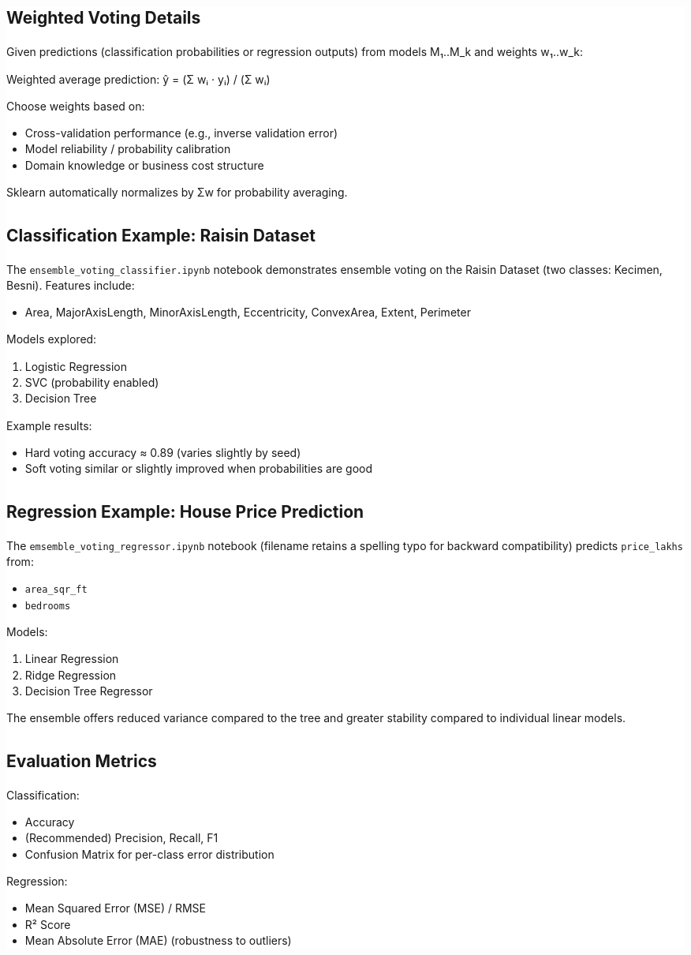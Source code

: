 ## Weighted Voting Details
Given predictions (classification probabilities or regression outputs) from models M₁..M_k and weights w₁..w_k:

Weighted average prediction:  ŷ = (Σ wᵢ · yᵢ) / (Σ wᵢ)

Choose weights based on:
- Cross-validation performance (e.g., inverse validation error)
- Model reliability / probability calibration
- Domain knowledge or business cost structure

Sklearn automatically normalizes by Σw for probability averaging.

## Classification Example: Raisin Dataset
The `ensemble_voting_classifier.ipynb` notebook demonstrates ensemble voting on the Raisin Dataset (two classes: Kecimen, Besni). Features include:
- Area, MajorAxisLength, MinorAxisLength, Eccentricity, ConvexArea, Extent, Perimeter

Models explored:
1. Logistic Regression
2. SVC (probability enabled)
3. Decision Tree

Example results:
- Hard voting accuracy ≈ 0.89 (varies slightly by seed)
- Soft voting similar or slightly improved when probabilities are good

## Regression Example: House Price Prediction
The `emsemble_voting_regressor.ipynb` notebook (filename retains a spelling typo for backward compatibility) predicts `price_lakhs` from:
- `area_sqr_ft`
- `bedrooms`

Models:
1. Linear Regression
2. Ridge Regression
3. Decision Tree Regressor

The ensemble offers reduced variance compared to the tree and greater stability compared to individual linear models.

## Evaluation Metrics

Classification:
- Accuracy
- (Recommended) Precision, Recall, F1
- Confusion Matrix for per-class error distribution

Regression:
- Mean Squared Error (MSE) / RMSE
- R² Score
- Mean Absolute Error (MAE) (robustness to outliers)
